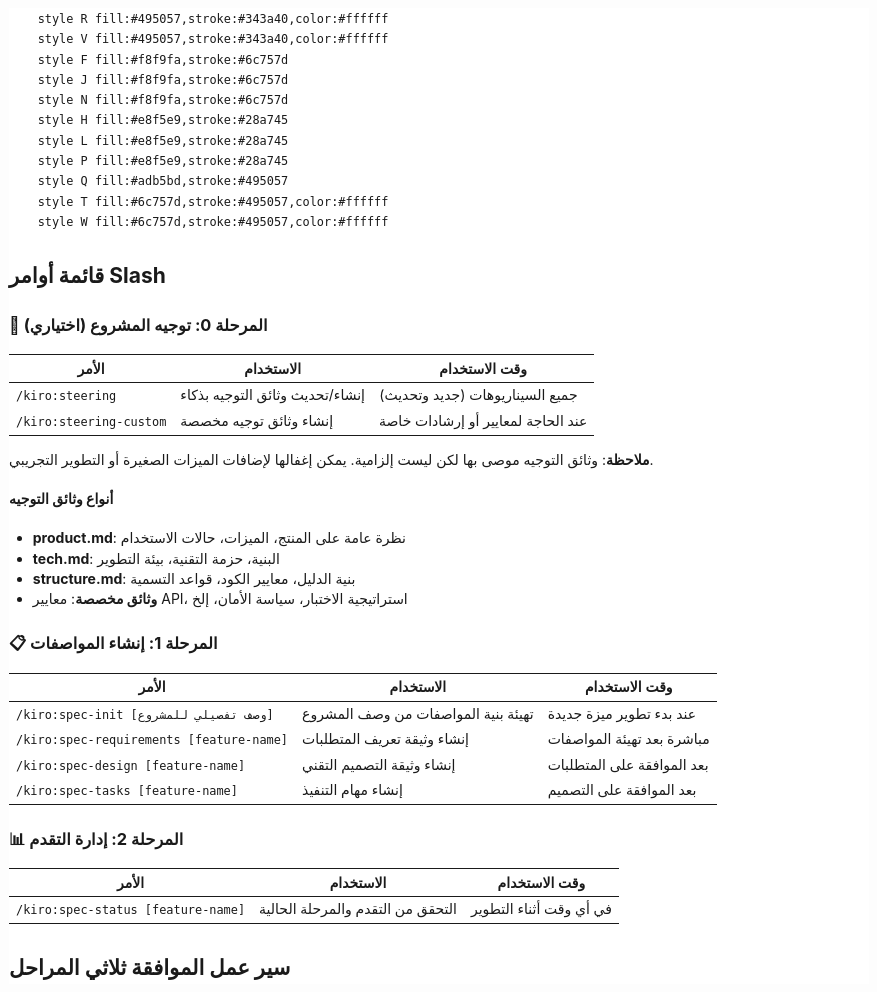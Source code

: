 ```mermaid
    style R fill:#495057,stroke:#343a40,color:#ffffff
    style V fill:#495057,stroke:#343a40,color:#ffffff
    style F fill:#f8f9fa,stroke:#6c757d
    style J fill:#f8f9fa,stroke:#6c757d
    style N fill:#f8f9fa,stroke:#6c757d
    style H fill:#e8f5e9,stroke:#28a745
    style L fill:#e8f5e9,stroke:#28a745
    style P fill:#e8f5e9,stroke:#28a745
    style Q fill:#adb5bd,stroke:#495057
    style T fill:#6c757d,stroke:#495057,color:#ffffff
    style W fill:#6c757d,stroke:#495057,color:#ffffff
```

## قائمة أوامر Slash

### 🚀 المرحلة 0: توجيه المشروع (اختياري)

| الأمر | الاستخدام | وقت الاستخدام |
|---------|------|---------------|
| `/kiro:steering` | إنشاء/تحديث وثائق التوجيه بذكاء | جميع السيناريوهات (جديد وتحديث) |
| `/kiro:steering-custom` | إنشاء وثائق توجيه مخصصة | عند الحاجة لمعايير أو إرشادات خاصة |

**ملاحظة**: وثائق التوجيه موصى بها لكن ليست إلزامية. يمكن إغفالها لإضافات الميزات الصغيرة أو التطوير التجريبي.

#### أنواع وثائق التوجيه
- **product.md**: نظرة عامة على المنتج، الميزات، حالات الاستخدام
- **tech.md**: البنية، حزمة التقنية، بيئة التطوير
- **structure.md**: بنية الدليل، معايير الكود، قواعد التسمية
- **وثائق مخصصة**: معايير API، استراتيجية الاختبار، سياسة الأمان، إلخ

### 📋 المرحلة 1: إنشاء المواصفات

| الأمر | الاستخدام | وقت الاستخدام |
|---------|------|---------------|
| `/kiro:spec-init [وصف تفصيلي للمشروع]` | تهيئة بنية المواصفات من وصف المشروع | عند بدء تطوير ميزة جديدة |
| `/kiro:spec-requirements [feature-name]` | إنشاء وثيقة تعريف المتطلبات | مباشرة بعد تهيئة المواصفات |
| `/kiro:spec-design [feature-name]` | إنشاء وثيقة التصميم التقني | بعد الموافقة على المتطلبات |
| `/kiro:spec-tasks [feature-name]` | إنشاء مهام التنفيذ | بعد الموافقة على التصميم |

### 📊 المرحلة 2: إدارة التقدم

| الأمر | الاستخدام | وقت الاستخدام |
|---------|------|---------------|
| `/kiro:spec-status [feature-name]` | التحقق من التقدم والمرحلة الحالية | في أي وقت أثناء التطوير |

## سير عمل الموافقة ثلاثي المراحل

